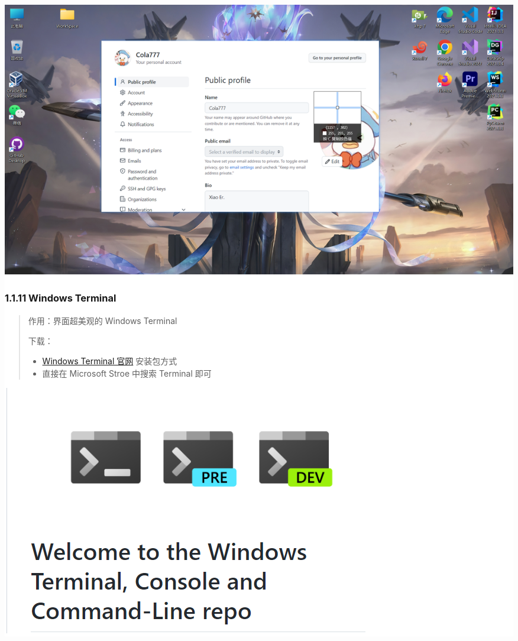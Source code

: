 ![image.png](./assets/1663910714358-image.png)

### 1.1.11 Windows Terminal

> 作用：界面超美观的 Windows Terminal
>
> 下载：
>
> - [Windows Terminal 官网](https://github.com/microsoft/terminal/releases)  安装包方式
> - 直接在 Microsoft Stroe 中搜索 Terminal 即可

![image.png](./assets/1663910772932-image.png)
